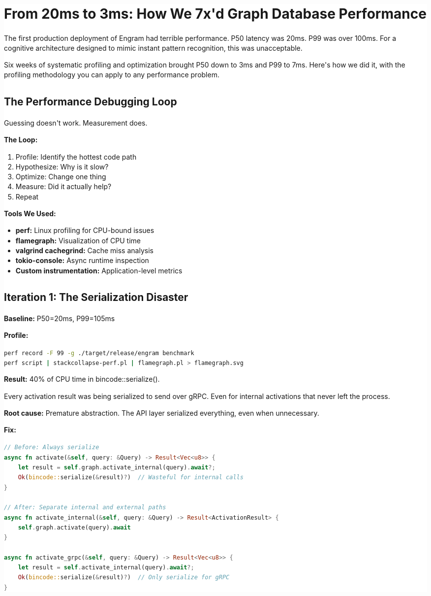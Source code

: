 # From 20ms to 3ms: How We 7x'd Graph Database Performance

The first production deployment of Engram had terrible performance. P50 latency was 20ms. P99 was over 100ms. For a cognitive architecture designed to mimic instant pattern recognition, this was unacceptable.

Six weeks of systematic profiling and optimization brought P50 down to 3ms and P99 to 7ms. Here's how we did it, with the profiling methodology you can apply to any performance problem.

## The Performance Debugging Loop

Guessing doesn't work. Measurement does.

**The Loop:**
1. Profile: Identify the hottest code path
2. Hypothesize: Why is it slow?
3. Optimize: Change one thing
4. Measure: Did it actually help?
5. Repeat

**Tools We Used:**

- **perf:** Linux profiling for CPU-bound issues
- **flamegraph:** Visualization of CPU time
- **valgrind cachegrind:** Cache miss analysis
- **tokio-console:** Async runtime inspection
- **Custom instrumentation:** Application-level metrics

## Iteration 1: The Serialization Disaster

**Baseline:** P50=20ms, P99=105ms

**Profile:**
```bash
perf record -F 99 -g ./target/release/engram benchmark
perf script | stackcollapse-perf.pl | flamegraph.pl > flamegraph.svg
```

**Result:** 40% of CPU time in bincode::serialize().

Every activation result was being serialized to send over gRPC. Even for internal activations that never left the process.

**Root cause:** Premature abstraction. The API layer serialized everything, even when unnecessary.

**Fix:**
```rust
// Before: Always serialize
async fn activate(&self, query: &Query) -> Result<Vec<u8>> {
    let result = self.graph.activate_internal(query).await?;
    Ok(bincode::serialize(&result)?)  // Wasteful for internal calls
}

// After: Separate internal and external paths
async fn activate_internal(&self, query: &Query) -> Result<ActivationResult> {
    self.graph.activate(query).await
}

async fn activate_grpc(&self, query: &Query) -> Result<Vec<u8>> {
    let result = self.activate_internal(query).await?;
    Ok(bincode::serialize(&result)?)  // Only serialize for gRPC
}
```
